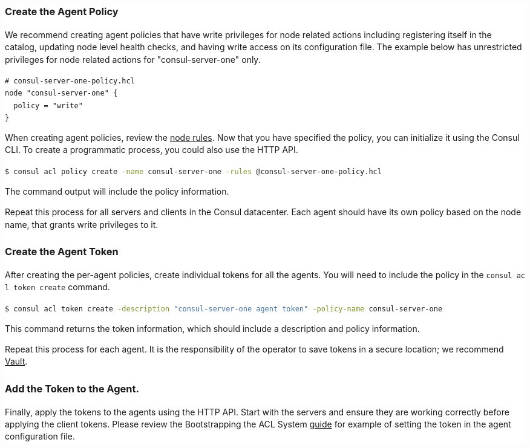 
### Create the Agent Policy

We recommend creating agent policies that have write privileges for node
related actions including registering itself in the catalog, updating node
level health checks, and having write access on its configuration file. The
example below has unrestricted privileges for node related actions for
"consul-server-one" only.
 
```
# consul-server-one-policy.hcl
node "consul-server-one" {
  policy = "write"
}
```

When creating agent policies, review the [node rules](
https://www.consul.io/docs/agent/acl-rules.html#node-rules). Now that 
you have
specified the policy, you can initialize it using the Consul
CLI. To create a programmatic process, you could also use
the HTTP API.

```sh 
$ consul acl policy create -name consul-server-one -rules @consul-server-one-policy.hcl 
```

The command output will include the policy information. 

Repeat this process for all servers and clients in the Consul datacenter. Each agent should have its own policy based on the
node name, that grants write privileges to it. 

### Create the Agent Token

After creating the per-agent policies, create individual tokens for all the
agents. You will need to include the policy in the `consul acl token create`
command.

```sh 
$ consul acl token create -description "consul-server-one agent token" -policy-name consul-server-one 
``` 

This command returns the token information, which should include a description
and policy information.

Repeat this process for each agent. It is the responsibility of the operator to
save tokens in a secure location; we recommend
[Vault](https://www.vaultproject.io/).  

### Add the Token to the Agent.

Finally, apply the tokens to the agents using the HTTP API. 
Start with the servers
and ensure they are working correctly before applying the client tokens. Please
review the Bootstrapping the ACL System [guide](/advanced/day-1-operations/acl-guide) for example of setting the token in the agent configuration 
file.
